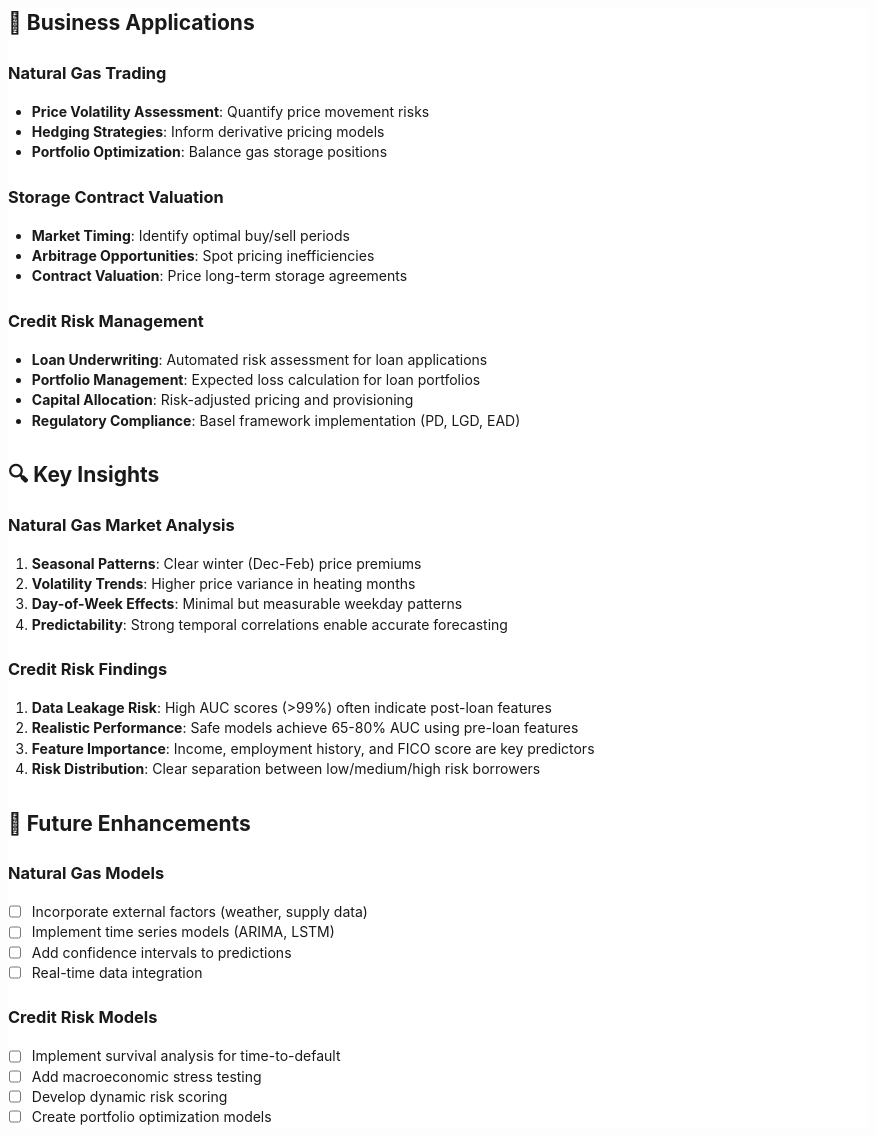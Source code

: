 ## 💼 Business Applications

### Natural Gas Trading

- **Price Volatility Assessment**: Quantify price movement risks
- **Hedging Strategies**: Inform derivative pricing models
- **Portfolio Optimization**: Balance gas storage positions

### Storage Contract Valuation

- **Market Timing**: Identify optimal buy/sell periods
- **Arbitrage Opportunities**: Spot pricing inefficiencies
- **Contract Valuation**: Price long-term storage agreements

### Credit Risk Management

- **Loan Underwriting**: Automated risk assessment for loan applications
- **Portfolio Management**: Expected loss calculation for loan portfolios
- **Capital Allocation**: Risk-adjusted pricing and provisioning
- **Regulatory Compliance**: Basel framework implementation (PD, LGD, EAD)

## 🔍 Key Insights

### Natural Gas Market Analysis

1. **Seasonal Patterns**: Clear winter (Dec-Feb) price premiums
2. **Volatility Trends**: Higher price variance in heating months
3. **Day-of-Week Effects**: Minimal but measurable weekday patterns
4. **Predictability**: Strong temporal correlations enable accurate forecasting

### Credit Risk Findings

1. **Data Leakage Risk**: High AUC scores (>99%) often indicate post-loan features
2. **Realistic Performance**: Safe models achieve 65-80% AUC using pre-loan features
3. **Feature Importance**: Income, employment history, and FICO score are key predictors
4. **Risk Distribution**: Clear separation between low/medium/high risk borrowers

## 📝 Future Enhancements

### Natural Gas Models

- [ ] Incorporate external factors (weather, supply data)
- [ ] Implement time series models (ARIMA, LSTM)
- [ ] Add confidence intervals to predictions
- [ ] Real-time data integration

### Credit Risk Models

- [ ] Implement survival analysis for time-to-default
- [ ] Add macroeconomic stress testing
- [ ] Develop dynamic risk scoring
- [ ] Create portfolio optimization models

